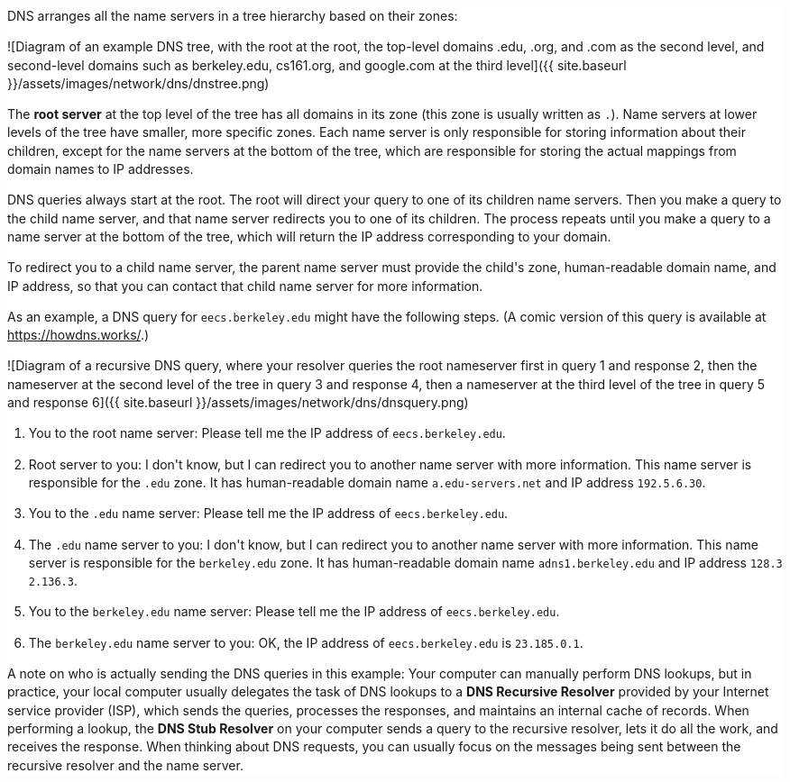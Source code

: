 DNS arranges all the name servers in a tree hierarchy based on their zones:

![Diagram of an example DNS tree, with the root at the root, the top-level
domains .edu, .org, and .com as the second level, and second-level domains such
as berkeley.edu, cs161.org, and google.com at the third
level]({{ site.baseurl }}/assets/images/network/dns/dnstree.png)

The **root server** at the top level of the tree has all domains in its zone
(this zone is usually written as `.`). Name servers at lower levels of the tree
have smaller, more specific zones. Each name server is only responsible for
storing information about their children, except for the name servers at the
bottom of the tree, which are responsible for storing the actual mappings from
domain names to IP addresses.

DNS queries always start at the root. The root will direct your query to one of
its children name servers. Then you make a query to the child name server, and
that name server redirects you to one of its children. The process repeats until
you make a query to a name server at the bottom of the tree, which will return
the IP address corresponding to your domain.

To redirect you to a child name server, the parent name server must provide the
child's zone, human-readable domain name, and IP address, so that you can
contact that child name server for more information.

As an example, a DNS query for `eecs.berkeley.edu` might have the following
steps. (A comic version of this query is available at <https://howdns.works/>.)

![Diagram of a recursive DNS query, where your resolver queries the root
nameserver first in query 1 and response 2, then the nameserver at the second
level of the tree in query 3 and response 4, then a nameserver at the third
level of the tree in query 5 and response
6]({{ site.baseurl }}/assets/images/network/dns/dnsquery.png)

1. You to the root name server: Please tell me the IP address of
   `eecs.berkeley.edu`.

2. Root server to you: I don't know, but I can redirect you to another name
   server with more information. This name server is responsible for the `.edu`
   zone. It has human-readable domain name `a.edu-servers.net` and IP address
   `192.5.6.30`.

3. You to the `.edu` name server: Please tell me the IP address of
   `eecs.berkeley.edu`.

4. The `.edu` name server to you: I don't know, but I can redirect you to
   another name server with more information. This name server is responsible
for the `berkeley.edu` zone. It has human-readable domain name
`adns1.berkeley.edu` and IP address `128.32.136.3`.

5. You to the `berkeley.edu` name server: Please tell me the IP address of
   `eecs.berkeley.edu`.

6. The `berkeley.edu` name server to you: OK, the IP address of
   `eecs.berkeley.edu` is `23.185.0.1`.

A note on who is actually sending the DNS queries in this example: Your computer
can manually perform DNS lookups, but in practice, your local computer usually
delegates the task of DNS lookups to a **DNS Recursive Resolver** provided by
your Internet service provider (ISP), which sends the queries, processes the
responses, and maintains an internal cache of records. When performing a lookup,
the **DNS Stub Resolver** on your computer sends a query to the recursive
resolver, lets it do all the work, and receives the response. When thinking
about DNS requests, you can usually focus on the messages being sent between the
recursive resolver and the name server.

